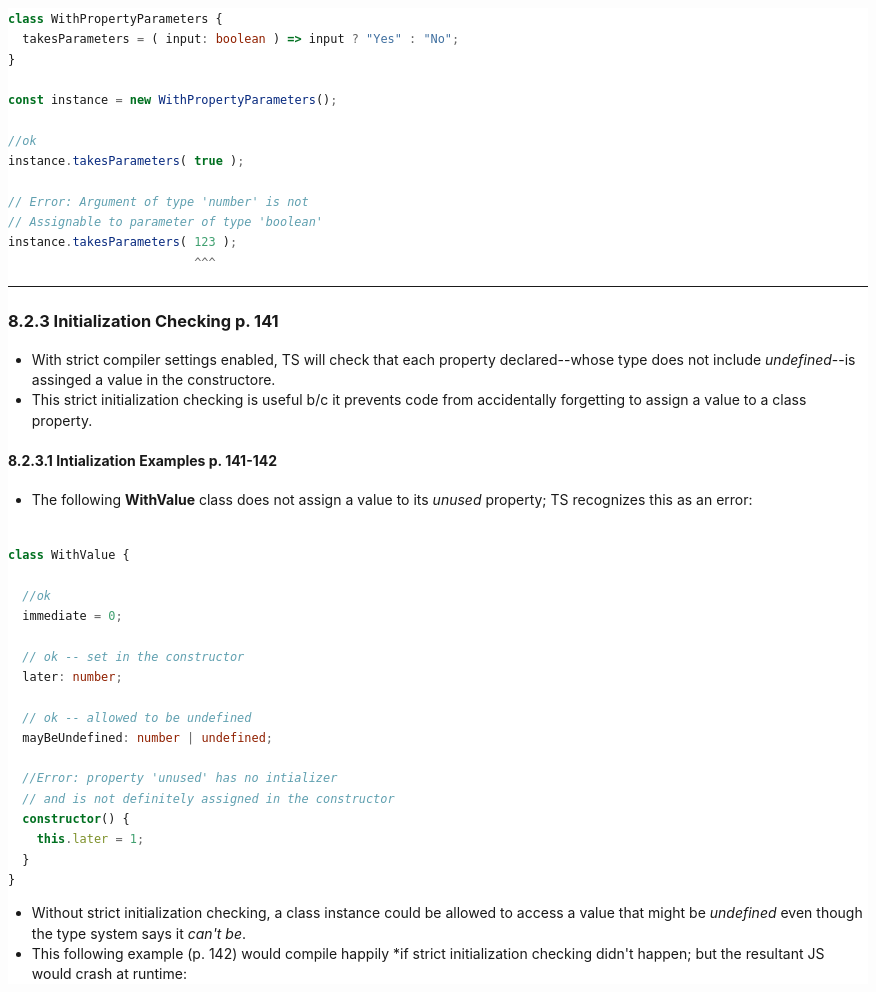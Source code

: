 ```typescript
class WithPropertyParameters {
  takesParameters = ( input: boolean ) => input ? "Yes" : "No";
}

const instance = new WithPropertyParameters();

//ok
instance.takesParameters( true );

// Error: Argument of type 'number' is not
// Assignable to parameter of type 'boolean'
instance.takesParameters( 123 );
                          ^^^

```

*** 
### 8.2.3 Initialization Checking p. 141
* With strict compiler settings enabled, TS will check that each property declared--whose type does not include *undefined*--is assinged a value in the constructore.
* This strict initialization checking is useful b/c it prevents code from accidentally forgetting to assign a value to a class property.

#### 8.2.3.1 Intialization Examples p. 141-142
* The following **WithValue** class does not assign a value to its *unused* property; TS recognizes this as an error:

```typescript

class WithValue {

  //ok
  immediate = 0;
  
  // ok -- set in the constructor
  later: number;
  
  // ok -- allowed to be undefined
  mayBeUndefined: number | undefined;
  
  //Error: property 'unused' has no intializer
  // and is not definitely assigned in the constructor
  constructor() {
    this.later = 1;
  }
}
```
* Without strict initialization checking, a class instance could be allowed to access a value that might be *undefined* even though the type system says it *can't be*.
* This following example (p. 142) would compile happily *if strict initialization checking didn't happen; but the resultant JS would crash at runtime:

